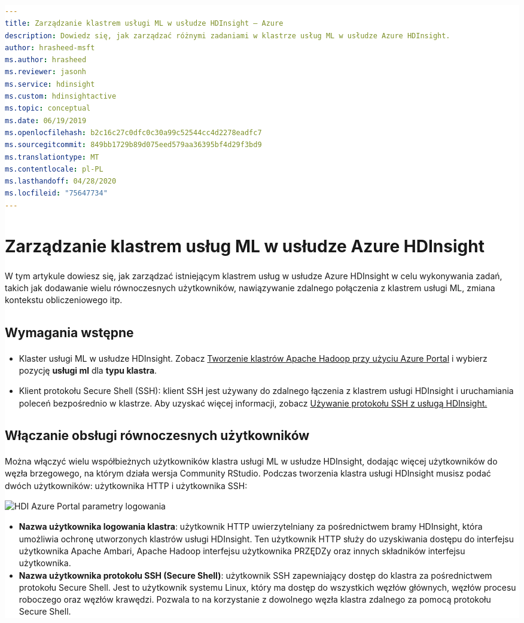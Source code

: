 ```yaml
---
title: Zarządzanie klastrem usługi ML w usłudze HDInsight — Azure
description: Dowiedz się, jak zarządzać różnymi zadaniami w klastrze usług ML w usłudze Azure HDInsight.
author: hrasheed-msft
ms.author: hrasheed
ms.reviewer: jasonh
ms.service: hdinsight
ms.custom: hdinsightactive
ms.topic: conceptual
ms.date: 06/19/2019
ms.openlocfilehash: b2c16c27c0dfc0c30a99c52544cc4d2278eadfc7
ms.sourcegitcommit: 849bb1729b89d075eed579aa36395bf4d29f3bd9
ms.translationtype: MT
ms.contentlocale: pl-PL
ms.lasthandoff: 04/28/2020
ms.locfileid: "75647734"
---
```

# <a name="manage-ml-services-cluster-on-azure-hdinsight"></a>Zarządzanie klastrem usług ML w usłudze Azure HDInsight

W tym artykule dowiesz się, jak zarządzać istniejącym klastrem usług w usłudze Azure HDInsight w celu wykonywania zadań, takich jak dodawanie wielu równoczesnych użytkowników, nawiązywanie zdalnego połączenia z klastrem usługi ML, zmiana kontekstu obliczeniowego itp.

## <a name="prerequisites"></a>Wymagania wstępne

* Klaster usługi ML w usłudze HDInsight. Zobacz [Tworzenie klastrów Apache Hadoop przy użyciu Azure Portal](../hdinsight-hadoop-create-linux-clusters-portal.md) i wybierz pozycję **usługi ml** dla **typu klastra**.

* Klient protokołu Secure Shell (SSH): klient SSH jest używany do zdalnego łączenia z klastrem usługi HDInsight i uruchamiania poleceń bezpośrednio w klastrze. Aby uzyskać więcej informacji, zobacz [Używanie protokołu SSH z usługą HDInsight.](../hdinsight-hadoop-linux-use-ssh-unix.md)

## <a name="enable-multiple-concurrent-users"></a>Włączanie obsługi równoczesnych użytkowników

Można włączyć wielu współbieżnych użytkowników klastra usługi ML w usłudze HDInsight, dodając więcej użytkowników do węzła brzegowego, na którym działa wersja Community RStudio. Podczas tworzenia klastra usługi HDInsight musisz podać dwóch użytkowników: użytkownika HTTP i użytkownika SSH:

![HDI Azure Portal parametry logowania](./media/r-server-hdinsight-manage/hdi-concurrent-users1.png)

- **Nazwa użytkownika logowania klastra**: użytkownik HTTP uwierzytelniany za pośrednictwem bramy HDInsight, która umożliwia ochronę utworzonych klastrów usługi HDInsight. Ten użytkownik HTTP służy do uzyskiwania dostępu do interfejsu użytkownika Apache Ambari, Apache Hadoop interfejsu użytkownika PRZĘDZy oraz innych składników interfejsu użytkownika.
- **Nazwa użytkownika protokołu SSH (Secure Shell)**: użytkownik SSH zapewniający dostęp do klastra za pośrednictwem protokołu Secure Shell. Jest to użytkownik systemu Linux, który ma dostęp do wszystkich węzłów głównych, węzłów procesu roboczego oraz węzłów krawędzi. Pozwala to na korzystanie z dowolnego węzła klastra zdalnego za pomocą protokołu Secure Shell.
